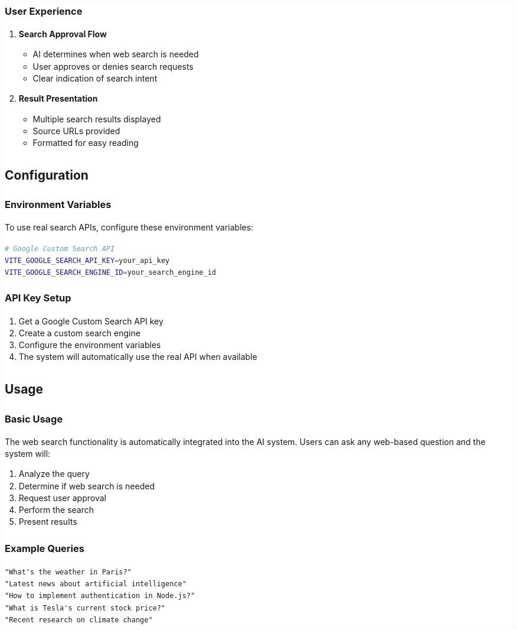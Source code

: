 ### User Experience

1. **Search Approval Flow**
   - AI determines when web search is needed
   - User approves or denies search requests
   - Clear indication of search intent

2. **Result Presentation**
   - Multiple search results displayed
   - Source URLs provided
   - Formatted for easy reading

## Configuration

### Environment Variables

To use real search APIs, configure these environment variables:

```bash
# Google Custom Search API
VITE_GOOGLE_SEARCH_API_KEY=your_api_key
VITE_GOOGLE_SEARCH_ENGINE_ID=your_search_engine_id
```

### API Key Setup

1. Get a Google Custom Search API key
2. Create a custom search engine
3. Configure the environment variables
4. The system will automatically use the real API when available

## Usage

### Basic Usage

The web search functionality is automatically integrated into the AI system. Users can ask any web-based question and the system will:

1. Analyze the query
2. Determine if web search is needed
3. Request user approval
4. Perform the search
5. Present results

### Example Queries

```
"What's the weather in Paris?"
"Latest news about artificial intelligence"
"How to implement authentication in Node.js?"
"What is Tesla's current stock price?"
"Recent research on climate change"
```
